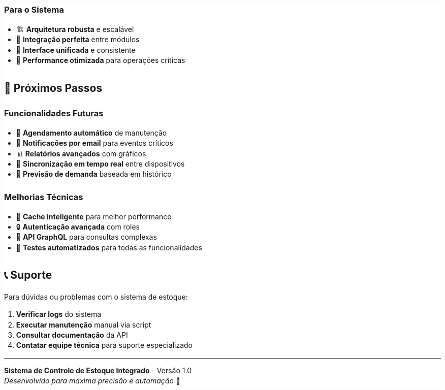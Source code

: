 ### Para o Sistema
- 🏗️ **Arquitetura robusta** e escalável
- 🔗 **Integração perfeita** entre módulos
- 📱 **Interface unificada** e consistente
- 🚀 **Performance otimizada** para operações críticas

## 🔮 Próximos Passos

### Funcionalidades Futuras
- 📅 **Agendamento automático** de manutenção
- 📧 **Notificações por email** para eventos críticos
- 📊 **Relatórios avançados** com gráficos
- 🔄 **Sincronização em tempo real** entre dispositivos
- 🎯 **Previsão de demanda** baseada em histórico

### Melhorias Técnicas
- 🚀 **Cache inteligente** para melhor performance
- 🔒 **Autenticação avançada** com roles
- 📱 **API GraphQL** para consultas complexas
- 🧪 **Testes automatizados** para todas as funcionalidades

## 📞 Suporte

Para dúvidas ou problemas com o sistema de estoque:

1. **Verificar logs** do sistema
2. **Executar manutenção** manual via script
3. **Consultar documentação** da API
4. **Contatar equipe técnica** para suporte especializado

---

**Sistema de Controle de Estoque Integrado** - Versão 1.0  
*Desenvolvido para máxima precisão e automação* 🚀
